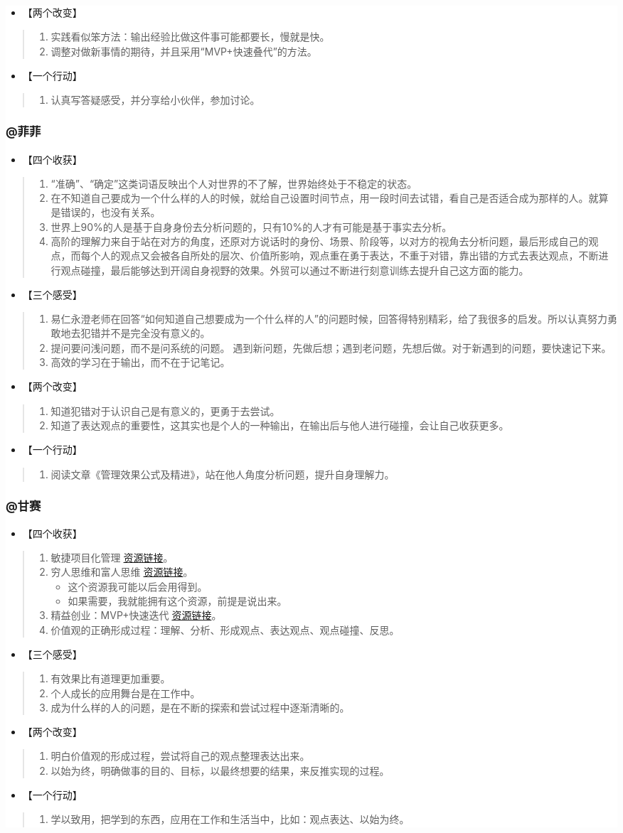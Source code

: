 - 【两个改变】
> 1. 实践看似笨方法：输出经验比做这件事可能都要长，慢就是快。
> 2. 调整对做新事情的期待，并且采用“MVP+快速叠代”的方法。

- 【一个行动】
> 1.  认真写答疑感受，并分享给小伙伴，参加讨论。



### @菲菲

- 【四个收获】
> 1. “准确”、“确定”这类词语反映出个人对世界的不了解，世界始终处于不稳定的状态。
> 2. 在不知道自己要成为一个什么样的人的时候，就给自己设置时间节点，用一段时间去试错，看自己是否适合成为那样的人。就算是错误的，也没有关系。
> 3. 世界上90%的人是基于自身身份去分析问题的，只有10%的人才有可能是基于事实去分析。
> 4. 高阶的理解力来自于站在对方的角度，还原对方说话时的身份、场景、阶段等，以对方的视角去分析问题，最后形成自己的观点，而每个人的观点又会被各自所处的层次、价值所影响，观点重在勇于表达，不重于对错，靠出错的方式去表达观点，不断进行观点碰撞，最后能够达到开阔自身视野的效果。外贸可以通过不断进行刻意训练去提升自己这方面的能力。

- 【三个感受】
> 1. 易仁永澄老师在回答“如何知道自己想要成为一个什么样的人”的问题时候，回答得特别精彩，给了我很多的启发。所以认真努力勇敢地去犯错并不是完全没有意义的。
> 2. 提问要问浅问题，而不是问系统的问题。  遇到新问题，先做后想；遇到老问题，先想后做。对于新遇到的问题，要快速记下来。
> 3. 高效的学习在于输出，而不在于记笔记。

- 【两个改变】
> 1. 知道犯错对于认识自己是有意义的，更勇于去尝试。
> 2. 知道了表达观点的重要性，这其实也是个人的一种输出，在输出后与他人进行碰撞，会让自己收获更多。

- 【一个行动】
> 1.  阅读文章《管理效果公式及精进》，站在他人角度分析问题，提升自身理解力。



###  @甘赛

- 【四个收获】
> 1. 敏捷项目化管理
>   [资源链接](http://blog.hiddenwangcc.com/archives/2625)。
> 2. 穷人思维和富人思维
>   [资源链接](http://blog.hiddenwangcc.com/archives/2864)。
>    * 这个资源我可能以后会用得到。
>    * 如果需要，我就能拥有这个资源，前提是说出来。
> 3.  精益创业：MVP+快速迭代
>   [资源链接](http://blog.hiddenwangcc.com/archives/2456)。
> 4.  价值观的正确形成过程：理解、分析、形成观点、表达观点、观点碰撞、反思。

- 【三个感受】
> 1. 有效果比有道理更加重要。
> 2. 个人成长的应用舞台是在工作中。
> 3.  成为什么样的人的问题，是在不断的探索和尝试过程中逐渐清晰的。

- 【两个改变】
> 1.  明白价值观的形成过程，尝试将自己的观点整理表达出来。
> 2.  以始为终，明确做事的目的、目标，以最终想要的结果，来反推实现的过程。

- 【一个行动】
> 1.  学以致用，把学到的东西，应用在工作和生活当中，比如：观点表达、以始为终。
